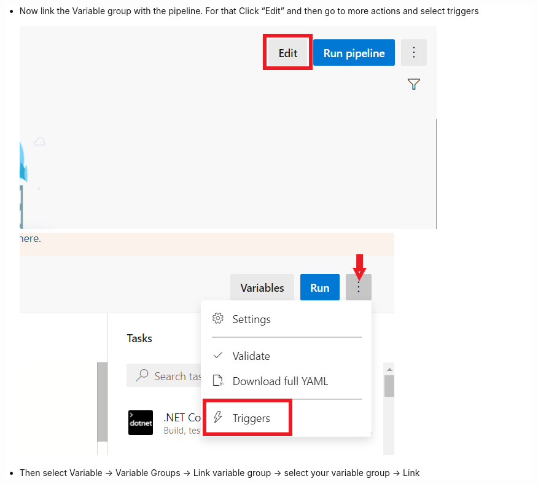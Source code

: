    - Now link the Variable group with the pipeline. For that Click “Edit” and then go to more actions and select triggers

	 ![Edit Code Pipeline](wpa-images/sip-code-7.PNG)  ![Select Code Trigger](wpa-images/sip-code-8.PNG)

   - Then select Variable -> Variable Groups -> Link variable group -> select your variable group -> Link
